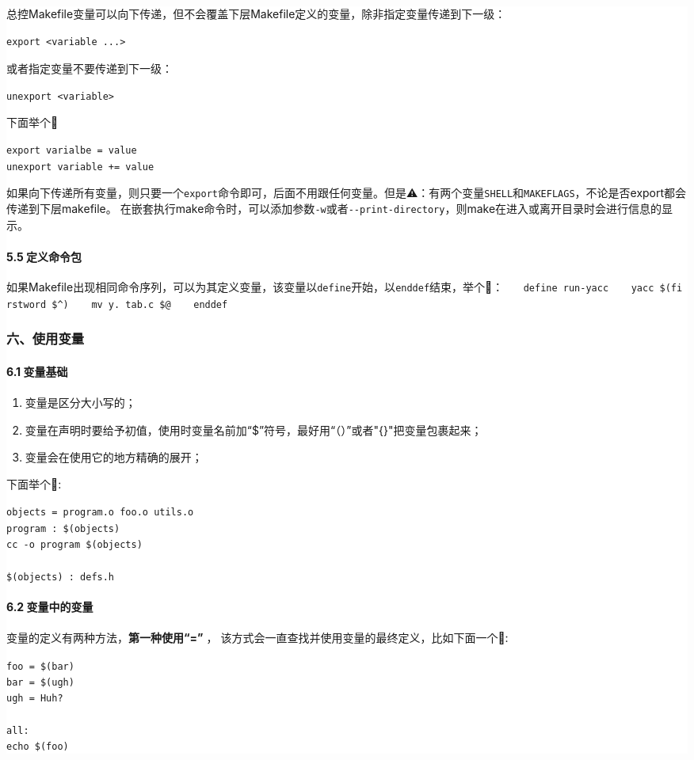   总控Makefile变量可以向下传递，但不会覆盖下层Makefile定义的变量，除非指定变量传递到下一级：
  ```
  export <variable ...>
  ```
  或者指定变量不要传递到下一级：
  ```
  unexport <variable>
  ```
  下面举个:chestnut:
  ```
  export varialbe = value
  unexport variable += value
  ```
  如果向下传递所有变量，则只要一个`export`命令即可，后面不用跟任何变量。但是:warning:：有两个变量`SHELL`和`MAKEFLAGS`，不论是否export都会传递到下层makefile。
  在嵌套执行make命令时，可以添加参数`-w`或者`--print-directory`，则make在进入或离开目录时会进行信息的显示。

  #### 5.5 定义命令包
​        如果Makefile出现相同命令序列，可以为其定义变量，该变量以`define`开始，以`enddef`结束，举个:chestnut:：
​       ```
​	define run-yacc
​	yacc $(firstword $^)
​	mv y. tab.c $@
​	enddef
​       ```

### 六、使用变量

#### 6.1 变量基础

1. 变量是区分大小写的；

2. 变量在声明时要给予初值，使用时变量名前加“$”符号，最好用“（）”或者"{}"把变量包裹起来；

3. 变量会在使用它的地方精确的展开；

下面举个:chestnut::
```
objects = program.o foo.o utils.o
program : $(objects)
cc -o program $(objects)

$(objects) : defs.h
```

#### 6.2 变量中的变量

变量的定义有两种方法，**第一种使用“=”** ， 该方式会一直查找并使用变量的最终定义，比如下面一个:chestnut::
```
foo = $(bar)
bar = $(ugh)
ugh = Huh?

all:
echo $(foo)
```
